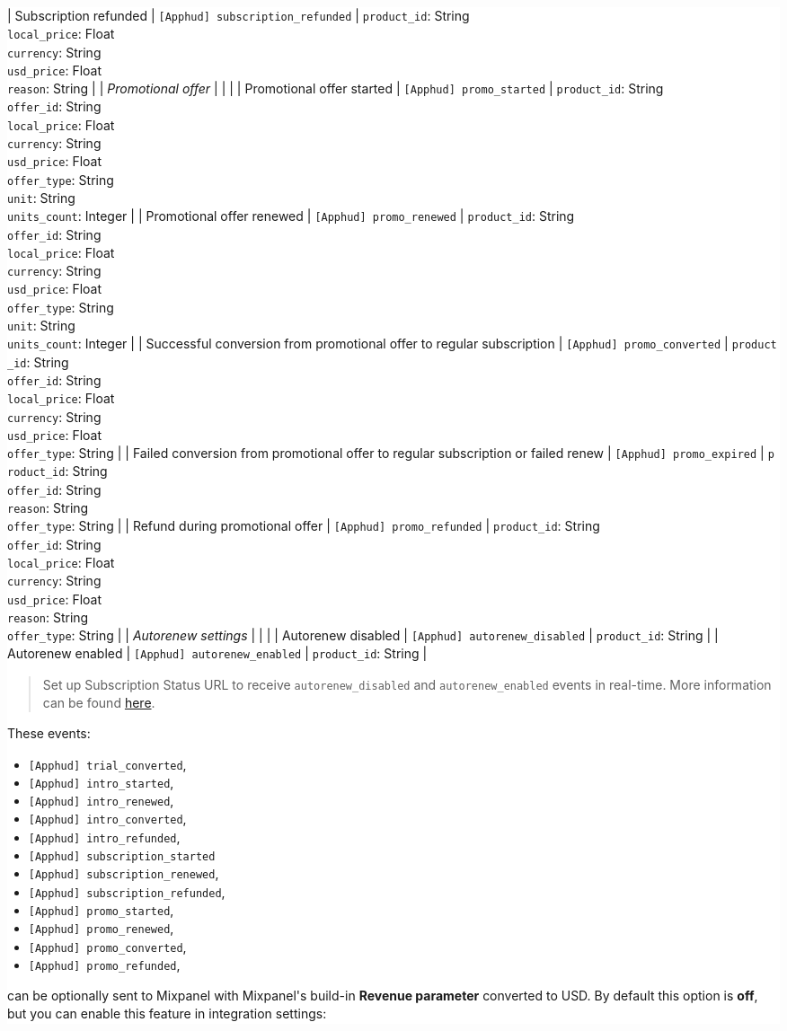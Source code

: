 | Subscription refunded | `[Apphud] subscription_refunded` | `product_id`: String<br>`local_price`: Float<br>`currency`: String<br>`usd_price`: Float<br>`reason`: String |
| *Promotional offer* |  |  |
| Promotional offer started | `[Apphud] promo_started` | `product_id`: String<br/>`offer_id`: String<br/>`local_price`: Float<br/>`currency`: String<br/>`usd_price`: Float<br/>`offer_type`: String<br/>`unit`: String<br/>`units_count`: Integer |
| Promotional offer renewed | `[Apphud] promo_renewed` | `product_id`: String<br/>`offer_id`: String<br/>`local_price`: Float<br/>`currency`: String<br/>`usd_price`: Float<br/>`offer_type`: String<br/>`unit`: String<br/>`units_count`: Integer |
| Successful conversion from promotional offer to regular subscription | `[Apphud] promo_converted` | `product_id`: String<br/>`offer_id`: String<br/>`local_price`: Float<br/>`currency`: String<br/>`usd_price`: Float<br/>`offer_type`: String |
| Failed conversion from promotional offer to regular subscription or failed renew | `[Apphud] promo_expired` | `product_id`: String<br/>`offer_id`: String<br/>`reason`: String<br>`offer_type`: String |
| Refund during promotional offer | `[Apphud] promo_refunded` | `product_id`: String<br/>`offer_id`: String<br/>`local_price`: Float<br/>`currency`: String<br/>`usd_price`: Float<br/>`reason`: String<br>`offer_type`: String |
| *Autorenew settings*              |                                  |                                                              |
| Autorenew disabled         | `[Apphud] autorenew_disabled`    | `product_id`: String                     |
| Autorenew enabled                 | `[Apphud] autorenew_enabled`     | `product_id`: String                                         |

> Set up Subscription Status URL to receive `autorenew_disabled` and `autorenew_enabled` events in real-time. More information can be found [here](creating-app.md#subscription-status-url).
>

These events:

- `[Apphud] trial_converted`,
- `[Apphud] intro_started`,
- `[Apphud] intro_renewed`,
- `[Apphud] intro_converted`,
- `[Apphud] intro_refunded`,
- `[Apphud] subscription_started` 
- `[Apphud] subscription_renewed`,
- `[Apphud] subscription_refunded`,
- `[Apphud] promo_started`,
- `[Apphud] promo_renewed`,
- `[Apphud] promo_converted`,
- `[Apphud] promo_refunded`,

can be optionally sent to Mixpanel with Mixpanel's build-in **Revenue parameter** converted to USD. By default this option is __off__, but you can enable this feature in integration settings:
